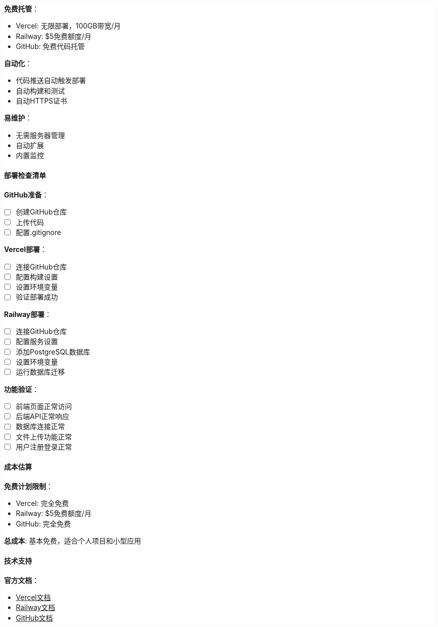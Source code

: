 **免费托管**：
- Vercel: 无限部署，100GB带宽/月
- Railway: $5免费额度/月
- GitHub: 免费代码托管

**自动化**：
- 代码推送自动触发部署
- 自动构建和测试
- 自动HTTPS证书

**易维护**：
- 无需服务器管理
- 自动扩展
- 内置监控

#### 部署检查清单

**GitHub准备**：
- [ ] 创建GitHub仓库
- [ ] 上传代码
- [ ] 配置.gitignore

**Vercel部署**：
- [ ] 连接GitHub仓库
- [ ] 配置构建设置
- [ ] 设置环境变量
- [ ] 验证部署成功

**Railway部署**：
- [ ] 连接GitHub仓库
- [ ] 配置服务设置
- [ ] 添加PostgreSQL数据库
- [ ] 设置环境变量
- [ ] 运行数据库迁移

**功能验证**：
- [ ] 前端页面正常访问
- [ ] 后端API正常响应
- [ ] 数据库连接正常
- [ ] 文件上传功能正常
- [ ] 用户注册登录正常

#### 成本估算

**免费计划限制**：
- Vercel: 完全免费
- Railway: $5免费额度/月
- GitHub: 完全免费

**总成本**: 基本免费，适合个人项目和小型应用

#### 技术支持

**官方文档**：
- [Vercel文档](https://vercel.com/docs)
- [Railway文档](https://docs.railway.app)
- [GitHub文档](https://docs.github.com)
